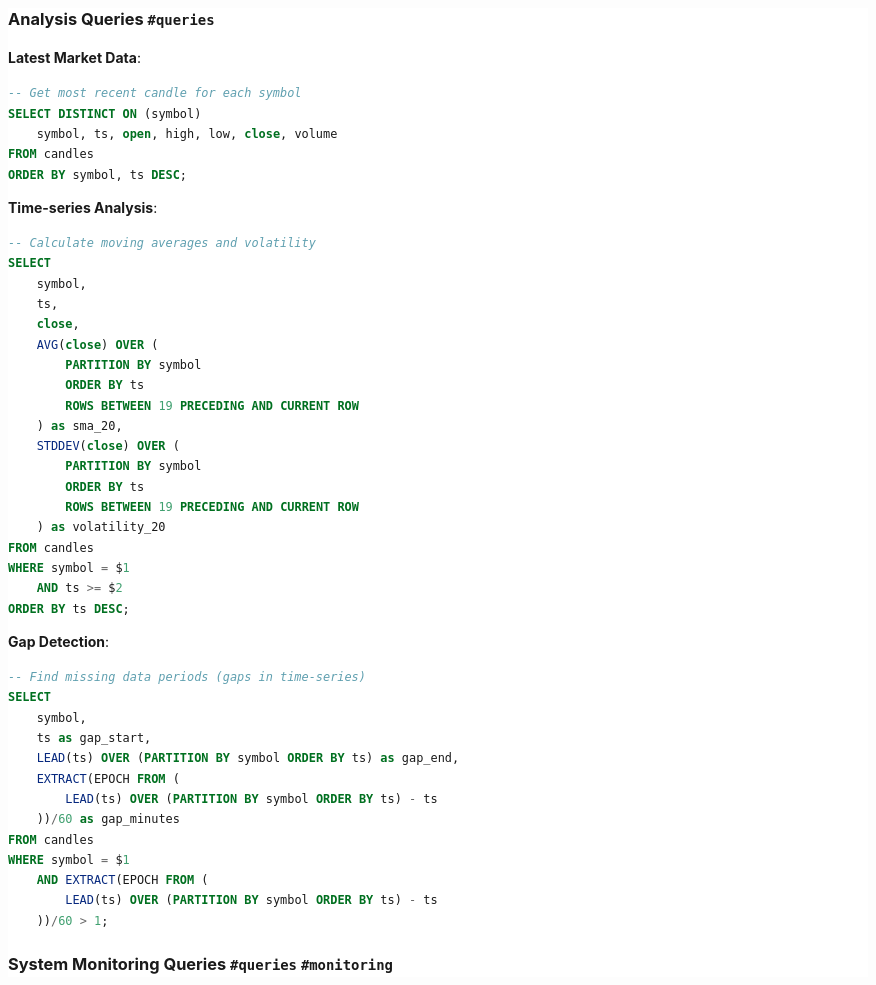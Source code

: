 ### Analysis Queries `#queries`

**Latest Market Data**:
```sql
-- Get most recent candle for each symbol
SELECT DISTINCT ON (symbol)
    symbol, ts, open, high, low, close, volume
FROM candles
ORDER BY symbol, ts DESC;
```

**Time-series Analysis**:
```sql
-- Calculate moving averages and volatility
SELECT
    symbol,
    ts,
    close,
    AVG(close) OVER (
        PARTITION BY symbol
        ORDER BY ts
        ROWS BETWEEN 19 PRECEDING AND CURRENT ROW
    ) as sma_20,
    STDDEV(close) OVER (
        PARTITION BY symbol
        ORDER BY ts
        ROWS BETWEEN 19 PRECEDING AND CURRENT ROW
    ) as volatility_20
FROM candles
WHERE symbol = $1
    AND ts >= $2
ORDER BY ts DESC;
```

**Gap Detection**:
```sql
-- Find missing data periods (gaps in time-series)
SELECT
    symbol,
    ts as gap_start,
    LEAD(ts) OVER (PARTITION BY symbol ORDER BY ts) as gap_end,
    EXTRACT(EPOCH FROM (
        LEAD(ts) OVER (PARTITION BY symbol ORDER BY ts) - ts
    ))/60 as gap_minutes
FROM candles
WHERE symbol = $1
    AND EXTRACT(EPOCH FROM (
        LEAD(ts) OVER (PARTITION BY symbol ORDER BY ts) - ts
    ))/60 > 1;
```

### System Monitoring Queries `#queries` `#monitoring`
